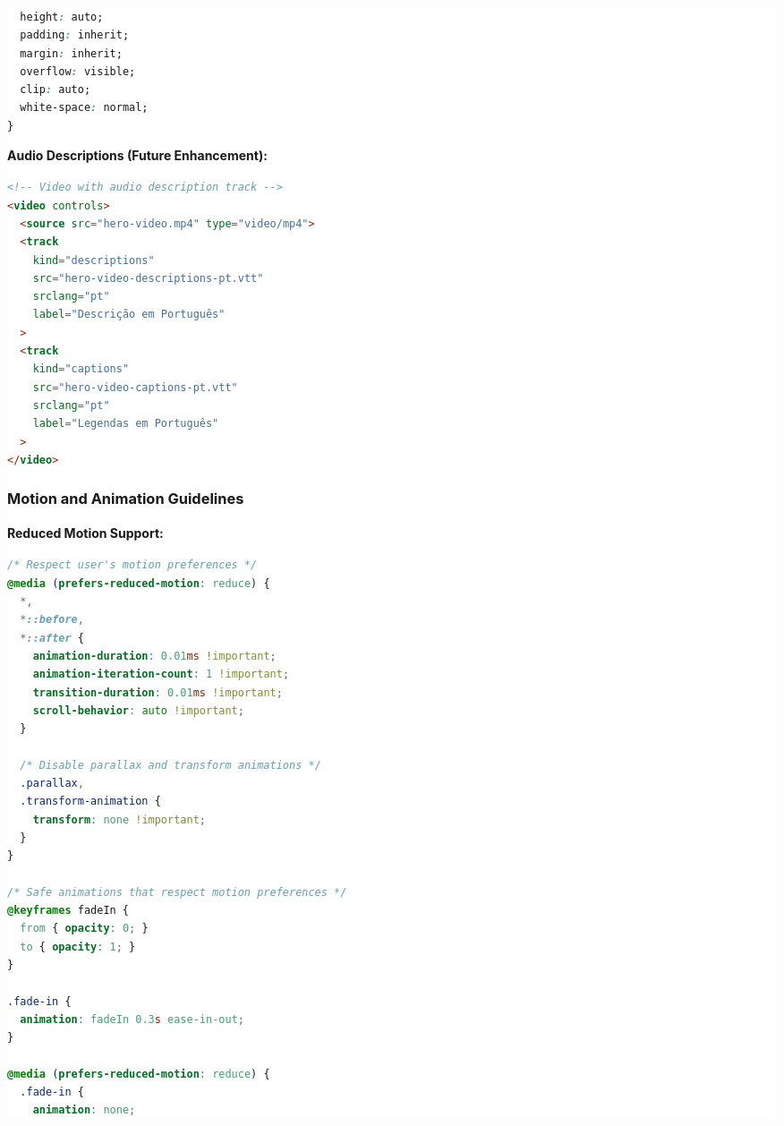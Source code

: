 ```css
  height: auto;
  padding: inherit;
  margin: inherit;
  overflow: visible;
  clip: auto;
  white-space: normal;
}
```

**Audio Descriptions (Future Enhancement):**
```html
<!-- Video with audio description track -->
<video controls>
  <source src="hero-video.mp4" type="video/mp4">
  <track 
    kind="descriptions" 
    src="hero-video-descriptions-pt.vtt" 
    srclang="pt" 
    label="Descrição em Português"
  >
  <track 
    kind="captions" 
    src="hero-video-captions-pt.vtt" 
    srclang="pt" 
    label="Legendas em Português"
  >
</video>
```

### Motion and Animation Guidelines

**Reduced Motion Support:**
```css
/* Respect user's motion preferences */
@media (prefers-reduced-motion: reduce) {
  *,
  *::before,
  *::after {
    animation-duration: 0.01ms !important;
    animation-iteration-count: 1 !important;
    transition-duration: 0.01ms !important;
    scroll-behavior: auto !important;
  }
  
  /* Disable parallax and transform animations */
  .parallax,
  .transform-animation {
    transform: none !important;
  }
}

/* Safe animations that respect motion preferences */
@keyframes fadeIn {
  from { opacity: 0; }
  to { opacity: 1; }
}

.fade-in {
  animation: fadeIn 0.3s ease-in-out;
}

@media (prefers-reduced-motion: reduce) {
  .fade-in {
    animation: none;
```